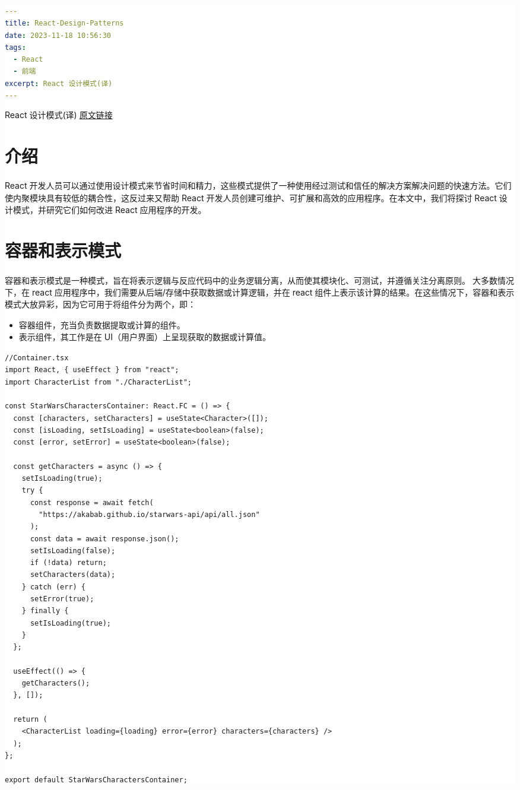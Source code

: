 ```yaml
---
title: React-Design-Patterns
date: 2023-11-18 10:56:30
tags:
  - React
  - 前端
excerpt: React 设计模式(译)
---
```


React 设计模式(译)
[原文链接](https://dev.to/refine/react-design-patterns-230o)

# 介绍

React 开发人员可以通过使用设计模式来节省时间和精力，这些模式提供了一种使用经过测试和信任的解决方案解决问题的快速方法。它们使内聚模块具有较低的耦合性，这反过来又帮助 React 开发人员创建可维护、可扩展和高效的应用程序。在本文中，我们将探讨 React 设计模式，并研究它们如何改进 React 应用程序的开发。

# 容器和表示模式

容器和表示模式是一种模式，旨在将表示逻辑与反应代码中的业务逻辑分离，从而使其模块化、可测试，并遵循关注分离原则。
大多数情况下，在 react 应用程序中，我们需要从后端/存储中获取数据或计算逻辑，并在 react 组件上表示该计算的结果。在这些情况下，容器和表示模式大放异彩，因为它可用于将组件分为两个，即：

- 容器组件，充当负责数据提取或计算的组件。
- 表示组件，其工作是在 UI（用户界面）上呈现获取的数据或计算值。

```tsx
//Container.tsx
import React, { useEffect } from "react";
import CharacterList from "./CharacterList";

const StarWarsCharactersContainer: React.FC = () => {
  const [characters, setCharacters] = useState<Character>([]);
  const [isLoading, setIsLoading] = useState<boolean>(false);
  const [error, setError] = useState<boolean>(false);

  const getCharacters = async () => {
    setIsLoading(true);
    try {
      const response = await fetch(
        "https://akabab.github.io/starwars-api/api/all.json"
      );
      const data = await response.json();
      setIsLoading(false);
      if (!data) return;
      setCharacters(data);
    } catch (err) {
      setError(true);
    } finally {
      setIsLoading(true);
    }
  };

  useEffect(() => {
    getCharacters();
  }, []);

  return (
    <CharacterList loading={loading} error={error} characters={characters} />
  );
};

export default StarWarsCharactersContainer;
```